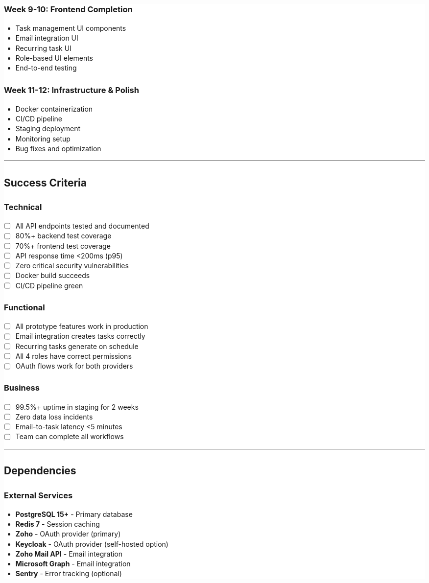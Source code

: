 ### Week 9-10: Frontend Completion
- Task management UI components
- Email integration UI
- Recurring task UI
- Role-based UI elements
- End-to-end testing

### Week 11-12: Infrastructure & Polish
- Docker containerization
- CI/CD pipeline
- Staging deployment
- Monitoring setup
- Bug fixes and optimization

---

## Success Criteria

### Technical
- [ ] All API endpoints tested and documented
- [ ] 80%+ backend test coverage
- [ ] 70%+ frontend test coverage
- [ ] API response time <200ms (p95)
- [ ] Zero critical security vulnerabilities
- [ ] Docker build succeeds
- [ ] CI/CD pipeline green

### Functional
- [ ] All prototype features work in production
- [ ] Email integration creates tasks correctly
- [ ] Recurring tasks generate on schedule
- [ ] All 4 roles have correct permissions
- [ ] OAuth flows work for both providers

### Business
- [ ] 99.5%+ uptime in staging for 2 weeks
- [ ] Zero data loss incidents
- [ ] Email-to-task latency <5 minutes
- [ ] Team can complete all workflows

---

## Dependencies

### External Services
- **PostgreSQL 15+** - Primary database
- **Redis 7** - Session caching
- **Zoho** - OAuth provider (primary)
- **Keycloak** - OAuth provider (self-hosted option)
- **Zoho Mail API** - Email integration
- **Microsoft Graph** - Email integration
- **Sentry** - Error tracking (optional)
